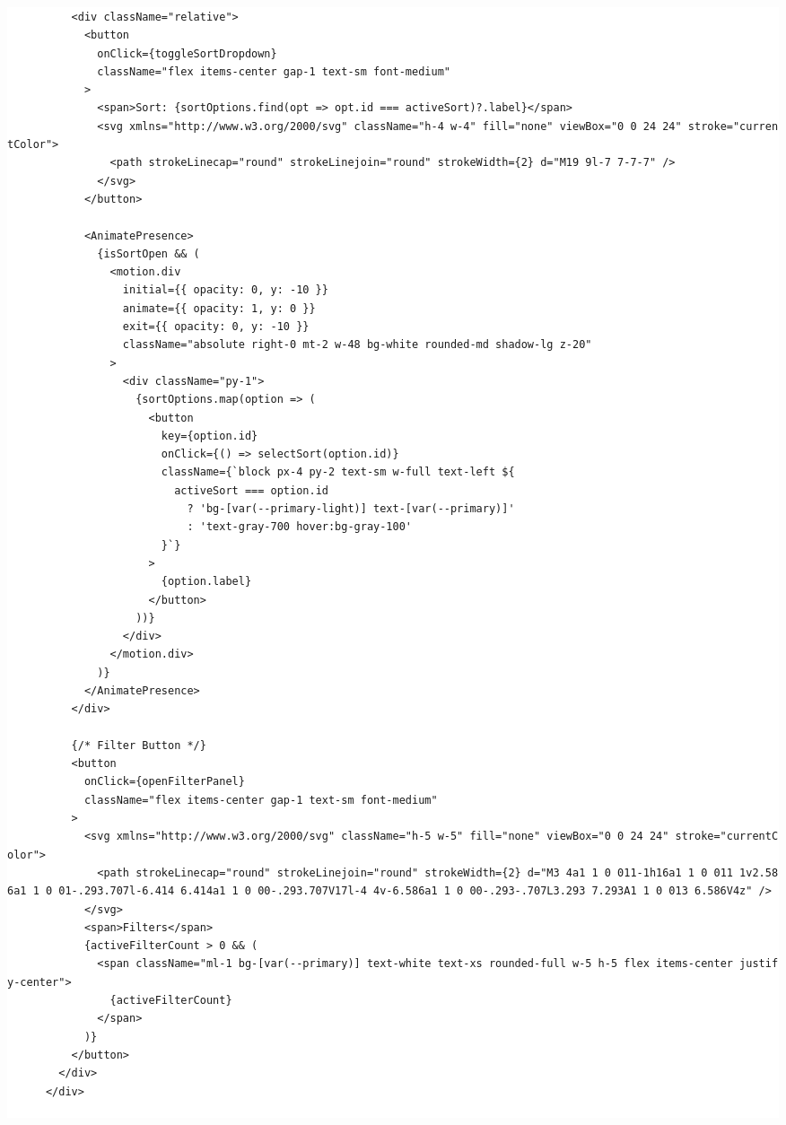 ```tsx
          <div className="relative">
            <button
              onClick={toggleSortDropdown}
              className="flex items-center gap-1 text-sm font-medium"
            >
              <span>Sort: {sortOptions.find(opt => opt.id === activeSort)?.label}</span>
              <svg xmlns="http://www.w3.org/2000/svg" className="h-4 w-4" fill="none" viewBox="0 0 24 24" stroke="currentColor">
                <path strokeLinecap="round" strokeLinejoin="round" strokeWidth={2} d="M19 9l-7 7-7-7" />
              </svg>
            </button>
            
            <AnimatePresence>
              {isSortOpen && (
                <motion.div
                  initial={{ opacity: 0, y: -10 }}
                  animate={{ opacity: 1, y: 0 }}
                  exit={{ opacity: 0, y: -10 }}
                  className="absolute right-0 mt-2 w-48 bg-white rounded-md shadow-lg z-20"
                >
                  <div className="py-1">
                    {sortOptions.map(option => (
                      <button
                        key={option.id}
                        onClick={() => selectSort(option.id)}
                        className={`block px-4 py-2 text-sm w-full text-left ${
                          activeSort === option.id 
                            ? 'bg-[var(--primary-light)] text-[var(--primary)]' 
                            : 'text-gray-700 hover:bg-gray-100'
                        }`}
                      >
                        {option.label}
                      </button>
                    ))}
                  </div>
                </motion.div>
              )}
            </AnimatePresence>
          </div>
          
          {/* Filter Button */}
          <button
            onClick={openFilterPanel}
            className="flex items-center gap-1 text-sm font-medium"
          >
            <svg xmlns="http://www.w3.org/2000/svg" className="h-5 w-5" fill="none" viewBox="0 0 24 24" stroke="currentColor">
              <path strokeLinecap="round" strokeLinejoin="round" strokeWidth={2} d="M3 4a1 1 0 011-1h16a1 1 0 011 1v2.586a1 1 0 01-.293.707l-6.414 6.414a1 1 0 00-.293.707V17l-4 4v-6.586a1 1 0 00-.293-.707L3.293 7.293A1 1 0 013 6.586V4z" />
            </svg>
            <span>Filters</span>
            {activeFilterCount > 0 && (
              <span className="ml-1 bg-[var(--primary)] text-white text-xs rounded-full w-5 h-5 flex items-center justify-center">
                {activeFilterCount}
              </span>
            )}
          </button>
        </div>
      </div>
      
```